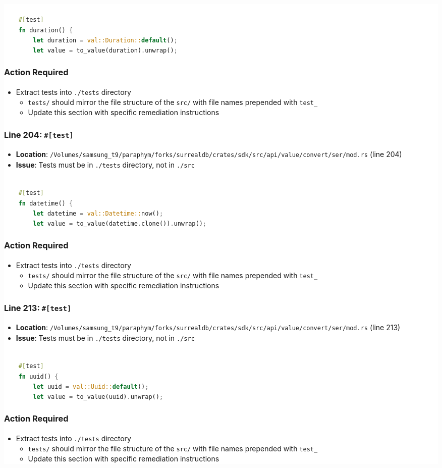 ```rust

	#[test]
	fn duration() {
		let duration = val::Duration::default();
		let value = to_value(duration).unwrap();
```

### Action Required

- Extract tests into `./tests` directory
  - `tests/` should mirror the file structure of the `src/` with file names prepended with `test_`
  - Update this section with specific remediation instructions
  


### Line 204: `#[test]`

- **Location**: `/Volumes/samsung_t9/paraphym/forks/surrealdb/crates/sdk/src/api/value/convert/ser/mod.rs` (line 204)
- **Issue**: Tests must be in `./tests` directory, not in `./src`

```rust

	#[test]
	fn datetime() {
		let datetime = val::Datetime::now();
		let value = to_value(datetime.clone()).unwrap();
```

### Action Required

- Extract tests into `./tests` directory
  - `tests/` should mirror the file structure of the `src/` with file names prepended with `test_`
  - Update this section with specific remediation instructions
  


### Line 213: `#[test]`

- **Location**: `/Volumes/samsung_t9/paraphym/forks/surrealdb/crates/sdk/src/api/value/convert/ser/mod.rs` (line 213)
- **Issue**: Tests must be in `./tests` directory, not in `./src`

```rust

	#[test]
	fn uuid() {
		let uuid = val::Uuid::default();
		let value = to_value(uuid).unwrap();
```

### Action Required

- Extract tests into `./tests` directory
  - `tests/` should mirror the file structure of the `src/` with file names prepended with `test_`
  - Update this section with specific remediation instructions
  